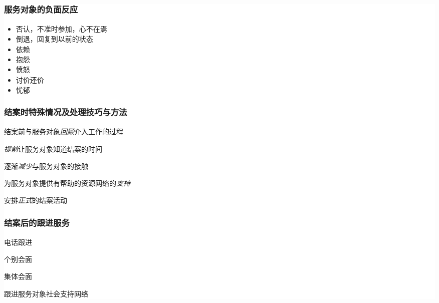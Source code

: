 ### 服务对象的负面反应 <Badge text="必考" type="warning" />

- 否认，不准时参加，心不在焉
- 倒退，回复到以前的状态
- 依赖
- 抱怨
- 愤怒
- 讨价还价
- 忧郁

### 结案时特殊情况及处理技巧与方法 <Badge text="必考" type="warning" />

结案前与服务对象*回顾*介入工作的过程

*提前*让服务对象知道结案的时间

逐渐*减少*与服务对象的接触

为服务对象提供有帮助的资源网络的*支持*

安排*正式*的结案活动

### 结案后的跟进服务 <Badge text="必考" type="warning" />

电话跟进

个别会面

集体会面

跟进服务对象社会支持网络